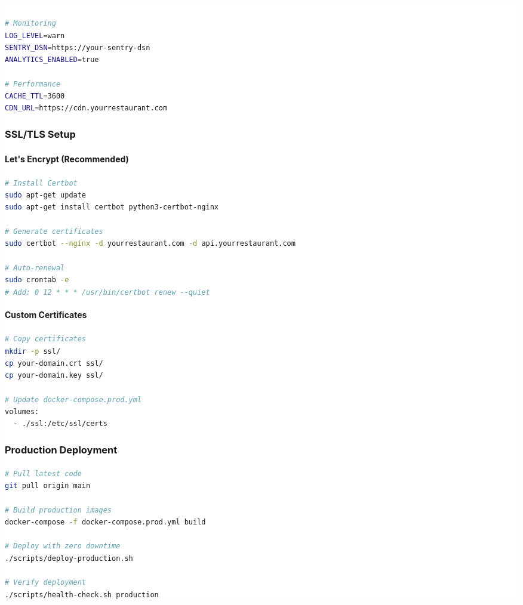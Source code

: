 ```bash

# Monitoring
LOG_LEVEL=warn
SENTRY_DSN=https://your-sentry-dsn
ANALYTICS_ENABLED=true

# Performance
CACHE_TTL=3600
CDN_URL=https://cdn.yourrestaurant.com
```

### SSL/TLS Setup

#### Let's Encrypt (Recommended)
```bash
# Install Certbot
sudo apt-get update
sudo apt-get install certbot python3-certbot-nginx

# Generate certificates
sudo certbot --nginx -d yourrestaurant.com -d api.yourrestaurant.com

# Auto-renewal
sudo crontab -e
# Add: 0 12 * * * /usr/bin/certbot renew --quiet
```

#### Custom Certificates
```bash
# Copy certificates
mkdir -p ssl/
cp your-domain.crt ssl/
cp your-domain.key ssl/

# Update docker-compose.prod.yml
volumes:
  - ./ssl:/etc/ssl/certs
```

### Production Deployment
```bash
# Pull latest code
git pull origin main

# Build production images
docker-compose -f docker-compose.prod.yml build

# Deploy with zero downtime
./scripts/deploy-production.sh

# Verify deployment
./scripts/health-check.sh production
```
